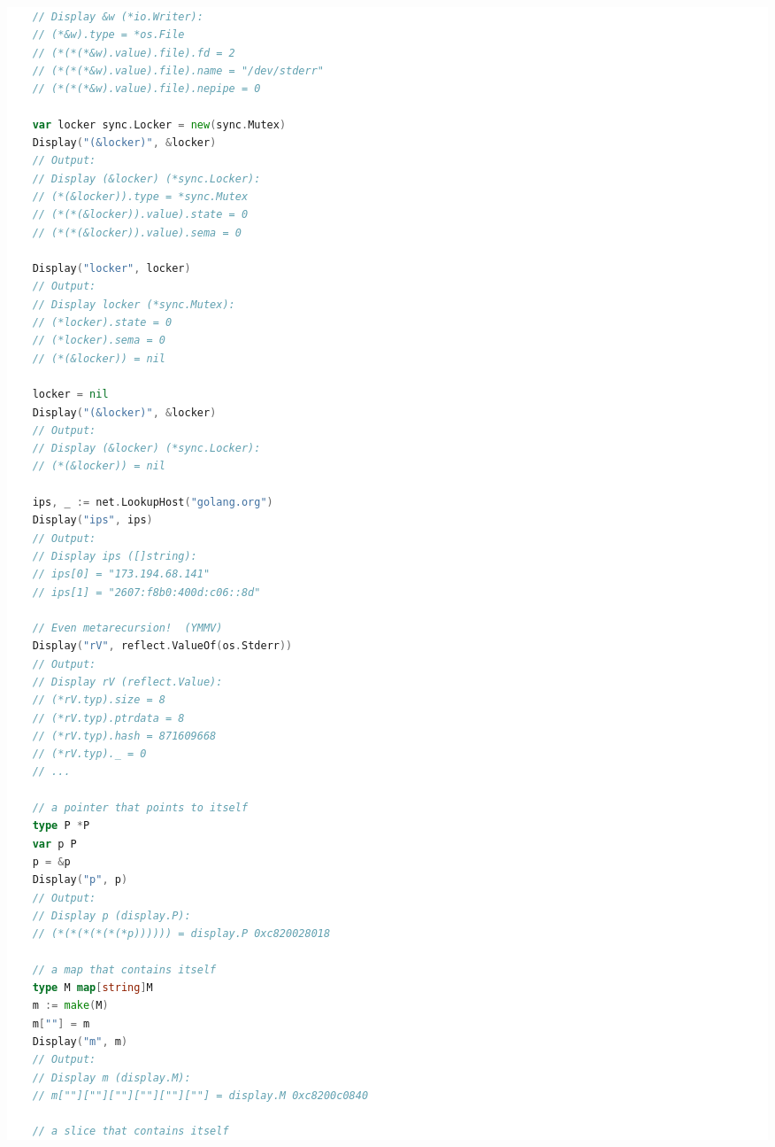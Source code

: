 ```go
	// Display &w (*io.Writer):
	// (*&w).type = *os.File
	// (*(*(*&w).value).file).fd = 2
	// (*(*(*&w).value).file).name = "/dev/stderr"
	// (*(*(*&w).value).file).nepipe = 0

	var locker sync.Locker = new(sync.Mutex)
	Display("(&locker)", &locker)
	// Output:
	// Display (&locker) (*sync.Locker):
	// (*(&locker)).type = *sync.Mutex
	// (*(*(&locker)).value).state = 0
	// (*(*(&locker)).value).sema = 0

	Display("locker", locker)
	// Output:
	// Display locker (*sync.Mutex):
	// (*locker).state = 0
	// (*locker).sema = 0
	// (*(&locker)) = nil

	locker = nil
	Display("(&locker)", &locker)
	// Output:
	// Display (&locker) (*sync.Locker):
	// (*(&locker)) = nil

	ips, _ := net.LookupHost("golang.org")
	Display("ips", ips)
	// Output:
	// Display ips ([]string):
	// ips[0] = "173.194.68.141"
	// ips[1] = "2607:f8b0:400d:c06::8d"

	// Even metarecursion!  (YMMV)
	Display("rV", reflect.ValueOf(os.Stderr))
	// Output:
	// Display rV (reflect.Value):
	// (*rV.typ).size = 8
	// (*rV.typ).ptrdata = 8
	// (*rV.typ).hash = 871609668
	// (*rV.typ)._ = 0
	// ...

	// a pointer that points to itself
	type P *P
	var p P
	p = &p
	Display("p", p)
	// Output:
	// Display p (display.P):
	// (*(*(*(*(*(*p)))))) = display.P 0xc820028018

	// a map that contains itself
	type M map[string]M
	m := make(M)
	m[""] = m
	Display("m", m)
	// Output:
	// Display m (display.M):
	// m[""][""][""][""][""][""] = display.M 0xc8200c0840

	// a slice that contains itself
```